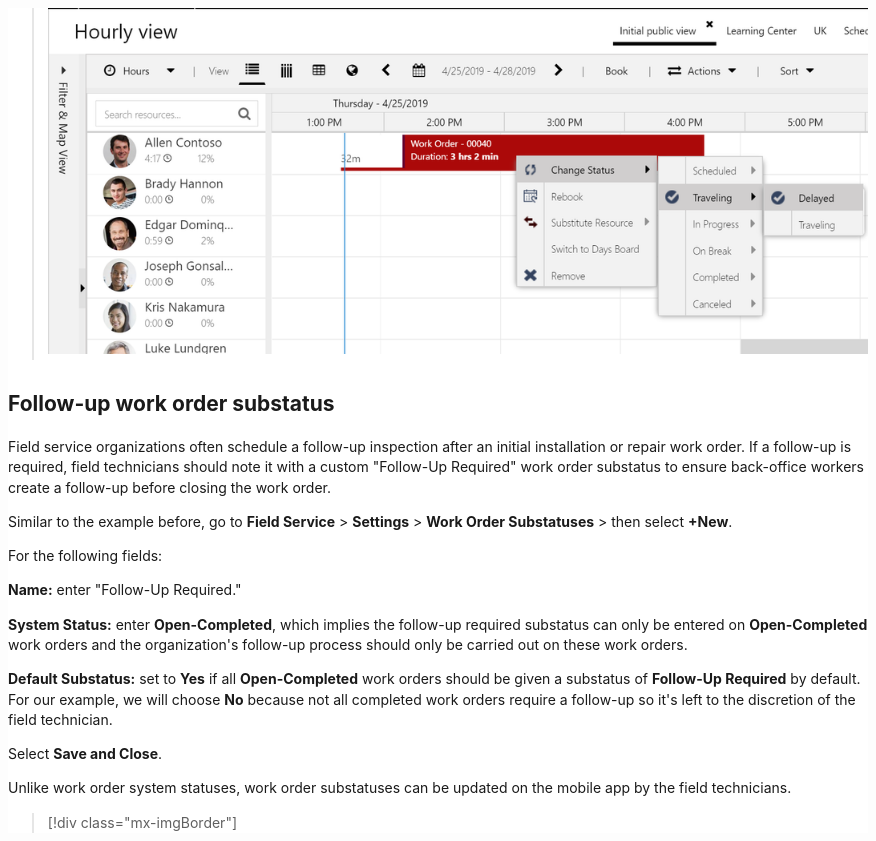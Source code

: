 > ![Screenshot of new booking status on the schedule board.](./media/work-order-status-booking-status-delayed-schedule-board.png)


## Follow-up work order substatus

Field service organizations often schedule a follow-up inspection after an initial installation or repair work order. If a follow-up is required, field technicians should note it with a custom "Follow-Up Required" work order substatus to ensure back-office workers create a follow-up before closing the work order.

Similar to the example before, go to **Field Service** > **Settings** > **Work Order Substatuses** > then select **+New**.

For the following fields: 

**Name:** enter "Follow-Up Required."

**System Status:** enter **Open-Completed**, which implies the follow-up required substatus can only be entered on **Open-Completed** work orders and the organization's follow-up process should only be carried out on these work orders.

**Default Substatus:** set to **Yes** if all **Open-Completed** work orders should be given a substatus of **Follow-Up Required** by default. For our example, we will choose **No** because not all completed work orders require a follow-up so it's left to the discretion of the field technician.

Select **Save and Close**.

Unlike work order system statuses, work order substatuses can be updated on the mobile app by the field technicians. 

> [!div class="mx-imgBorder"]